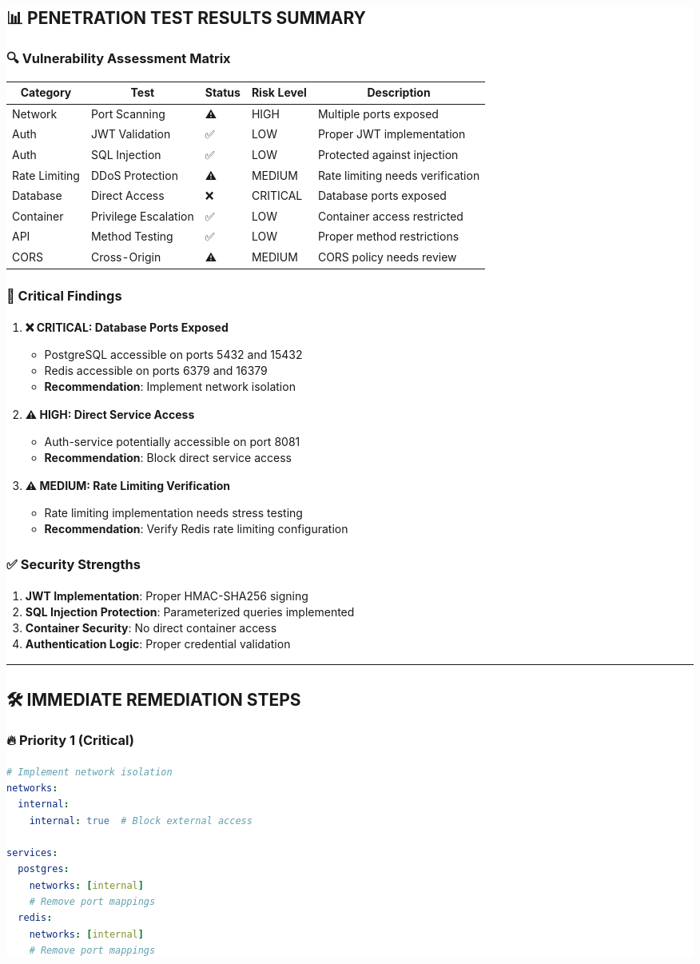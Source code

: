 ## 📊 **PENETRATION TEST RESULTS SUMMARY**

### **🔍 Vulnerability Assessment Matrix**

| Category | Test | Status | Risk Level | Description |
|----------|------|--------|------------|-------------|
| Network | Port Scanning | ⚠️ | HIGH | Multiple ports exposed |
| Auth | JWT Validation | ✅ | LOW | Proper JWT implementation |
| Auth | SQL Injection | ✅ | LOW | Protected against injection |
| Rate Limiting | DDoS Protection | ⚠️ | MEDIUM | Rate limiting needs verification |
| Database | Direct Access | ❌ | CRITICAL | Database ports exposed |
| Container | Privilege Escalation | ✅ | LOW | Container access restricted |
| API | Method Testing | ✅ | LOW | Proper method restrictions |
| CORS | Cross-Origin | ⚠️ | MEDIUM | CORS policy needs review |

### **🚨 Critical Findings**

1. **❌ CRITICAL: Database Ports Exposed**
   - PostgreSQL accessible on ports 5432 and 15432
   - Redis accessible on ports 6379 and 16379
   - **Recommendation**: Implement network isolation

2. **⚠️ HIGH: Direct Service Access**
   - Auth-service potentially accessible on port 8081
   - **Recommendation**: Block direct service access

3. **⚠️ MEDIUM: Rate Limiting Verification**
   - Rate limiting implementation needs stress testing
   - **Recommendation**: Verify Redis rate limiting configuration

### **✅ Security Strengths**

1. **JWT Implementation**: Proper HMAC-SHA256 signing
2. **SQL Injection Protection**: Parameterized queries implemented
3. **Container Security**: No direct container access
4. **Authentication Logic**: Proper credential validation

---

## 🛠️ **IMMEDIATE REMEDIATION STEPS**

### **🔥 Priority 1 (Critical)**
```yaml
# Implement network isolation
networks:
  internal:
    internal: true  # Block external access
    
services:
  postgres:
    networks: [internal]
    # Remove port mappings
  redis:
    networks: [internal]
    # Remove port mappings
```
